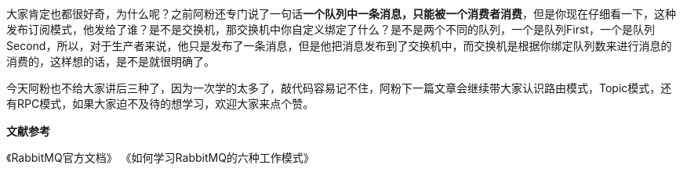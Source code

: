 大家肯定也都很好奇，为什么呢？之前阿粉还专门说了一句话**一个队列中一条消息，只能被一个消费者消费**，但是你现在仔细看一下，这种发布订阅模式，他发给了谁？是不是交换机，那交换机中你自定义绑定了什么？是不是两个不同的队列，一个是队列First，一个是队列Second，所以，对于生产者来说，他只是发布了一条消息，但是他把消息发布到了交换机中，而交换机是根据你绑定队列数来进行消息的消费的，这样想的话，是不是就很明确了。

今天阿粉也不给大家讲后三种了，因为一次学的太多了，敲代码容易记不住，阿粉下一篇文章会继续带大家认识路由模式，Topic模式，还有RPC模式，如果大家迫不及待的想学习，欢迎大家来点个赞。

**文献参考**

《RabbitMQ官方文档》
《如何学习RabbitMQ的六种工作模式》
